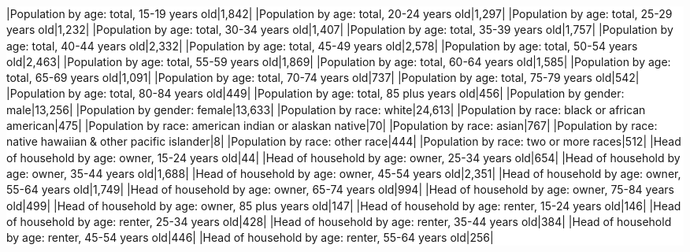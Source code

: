|Population by age: total, 15-19 years old|1,842|
|Population by age: total, 20-24 years old|1,297|
|Population by age: total, 25-29 years old|1,232|
|Population by age: total, 30-34 years old|1,407|
|Population by age: total, 35-39 years old|1,757|
|Population by age: total, 40-44 years old|2,332|
|Population by age: total, 45-49 years old|2,578|
|Population by age: total, 50-54 years old|2,463|
|Population by age: total, 55-59 years old|1,869|
|Population by age: total, 60-64 years old|1,585|
|Population by age: total, 65-69 years old|1,091|
|Population by age: total, 70-74 years old|737|
|Population by age: total, 75-79 years old|542|
|Population by age: total, 80-84 years old|449|
|Population by age: total, 85 plus years old|456|
|Population by gender: male|13,256|
|Population by gender: female|13,633|
|Population by race: white|24,613|
|Population by race: black or african american|475|
|Population by race: american indian or alaskan native|70|
|Population by race: asian|767|
|Population by race: native hawaiian & other pacific islander|8|
|Population by race: other race|444|
|Population by race: two or more races|512|
|Head of household by age: owner, 15-24 years old|44|
|Head of household by age: owner, 25-34 years old|654|
|Head of household by age: owner, 35-44 years old|1,688|
|Head of household by age: owner, 45-54 years old|2,351|
|Head of household by age: owner, 55-64 years old|1,749|
|Head of household by age: owner, 65-74 years old|994|
|Head of household by age: owner, 75-84 years old|499|
|Head of household by age: owner, 85 plus years old|147|
|Head of household by age: renter, 15-24 years old|146|
|Head of household by age: renter, 25-34 years old|428|
|Head of household by age: renter, 35-44 years old|384|
|Head of household by age: renter, 45-54 years old|446|
|Head of household by age: renter, 55-64 years old|256|